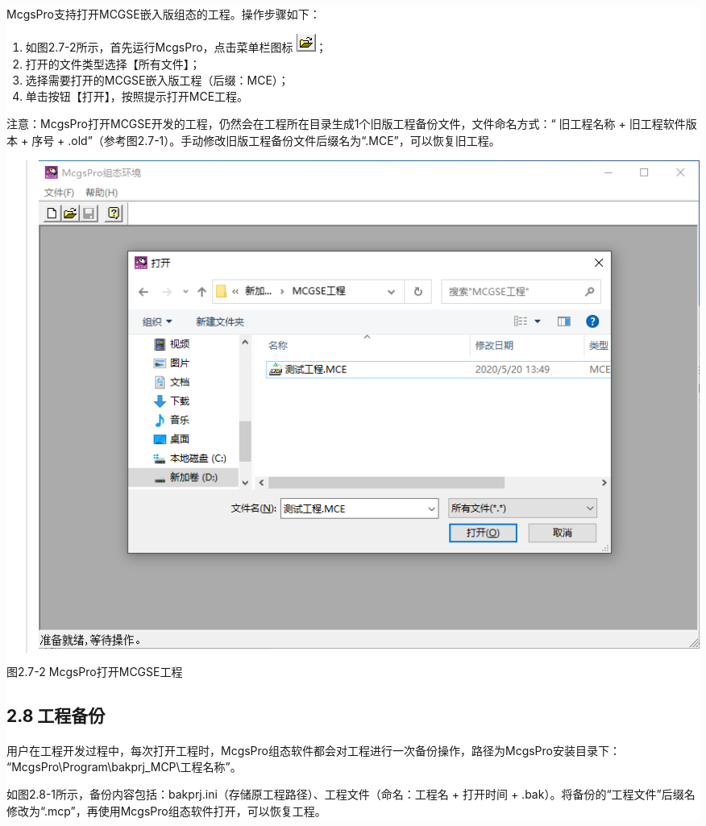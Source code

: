 McgsPro支持打开MCGSE嵌入版组态的工程。操作步骤如下：

1.  如图2.7-2所示，首先运行McgsPro，点击菜单栏图标 ![C:\\Users\\Administrator\\Desktop\\QQ截图20200520140119.bmp](media/797dc8029936f023a2e9d1afa5deb67c.png)；
2.  打开的文件类型选择【所有文件】；
3.  选择需要打开的MCGSE嵌入版工程（后缀：MCE）；
4.  单击按钮【打开】，按照提示打开MCE工程。

注意：McgsPro打开MCGSE开发的工程，仍然会在工程所在目录生成1个旧版工程备份文件，文件命名方式：“ 旧工程名称 + 旧工程软件版本 + 序号 + .old”（参考图2.7-1）。手动修改旧版工程备份文件后缀名为“.MCE”，可以恢复旧工程。

>   ![C:\\Users\\Administrator\\Desktop\\QQ截图20200520135309.bmp](media/0abd79bccf9ac3a06317a800e3be58f4.png)

图2.7-2 McgsPro打开MCGSE工程

## 2.8 工程备份

用户在工程开发过程中，每次打开工程时，McgsPro组态软件都会对工程进行一次备份操作，路径为McgsPro安装目录下： “McgsPro\\Program\\bakprj_MCP\\工程名称”。

如图2.8-1所示，备份内容包括：bakprj.ini（存储原工程路径）、工程文件（命名：工程名 + 打开时间 + .bak）。将备份的“工程文件”后缀名修改为“.mcp”，再使用McgsPro组态软件打开，可以恢复工程。
